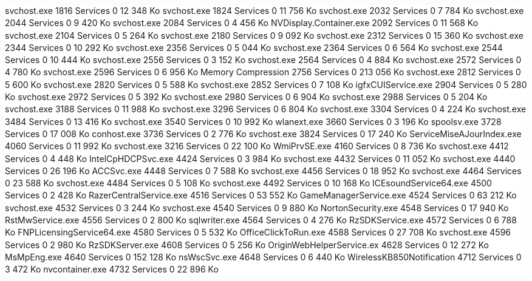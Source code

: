 svchost.exe                   1816 Services                   0    12 348 Ko
svchost.exe                   1824 Services                   0    11 756 Ko
svchost.exe                   2032 Services                   0     7 784 Ko
svchost.exe                   2044 Services                   0     9 420 Ko
svchost.exe                   2084 Services                   0     4 456 Ko
NVDisplay.Container.exe       2092 Services                   0    11 568 Ko  
svchost.exe                   2104 Services                   0     5 264 Ko
svchost.exe                   2180 Services                   0     9 092 Ko
svchost.exe                   2312 Services                   0    15 360 Ko
svchost.exe                   2344 Services                   0    10 292 Ko
svchost.exe                   2356 Services                   0     5 044 Ko
svchost.exe                   2364 Services                   0     6 564 Ko
svchost.exe                   2544 Services                   0    10 444 Ko
svchost.exe                   2556 Services                   0     3 152 Ko
svchost.exe                   2564 Services                   0     4 884 Ko
svchost.exe                   2572 Services                   0     4 780 Ko
svchost.exe                   2596 Services                   0     6 956 Ko 
Memory Compression            2756 Services                   0   213 056 Ko
svchost.exe                   2812 Services                   0     5 600 Ko
svchost.exe                   2820 Services                   0     5 588 Ko
svchost.exe                   2852 Services                   0     7 108 Ko
igfxCUIService.exe            2904 Services                   0     5 280 Ko
svchost.exe                   2972 Services                   0     5 392 Ko
svchost.exe                   2980 Services                   0     6 904 Ko
svchost.exe                   2988 Services                   0     5 204 Ko
svchost.exe                   3188 Services                   0    11 988 Ko
svchost.exe                   3296 Services                   0     6 804 Ko
svchost.exe                   3304 Services                   0     4 224 Ko
svchost.exe                   3484 Services                   0    13 416 Ko
svchost.exe                   3540 Services                   0    10 992 Ko
wlanext.exe                   3660 Services                   0     3 196 Ko
spoolsv.exe                   3728 Services                   0    17 008 Ko
conhost.exe                   3736 Services                   0     2 776 Ko
svchost.exe                   3824 Services                   0    17 240 Ko
ServiceMiseAJourIndex.exe     4060 Services                   0    11 992 Ko
svchost.exe                   3216 Services                   0    22 100 Ko
WmiPrvSE.exe                  4160 Services                   0     8 736 Ko
svchost.exe                   4412 Services                   0     4 448 Ko
IntelCpHDCPSvc.exe            4424 Services                   0     3 984 Ko
svchost.exe                   4432 Services                   0    11 052 Ko
svchost.exe                   4440 Services                   0    26 196 Ko
ACCSvc.exe                    4448 Services                   0     7 588 Ko
svchost.exe                   4456 Services                   0    18 952 Ko
svchost.exe                   4464 Services                   0    23 588 Ko
svchost.exe                   4484 Services                   0     5 108 Ko
svchost.exe                   4492 Services                   0    10 168 Ko
ICEsoundService64.exe         4500 Services                   0     2 428 Ko
RazerCentralService.exe       4516 Services                   0    53 552 Ko 
GameManagerService.exe        4524 Services                   0    63 212 Ko
svchost.exe                   4532 Services                   0     3 244 Ko
svchost.exe                   4540 Services                   0     9 880 Ko
NortonSecurity.exe            4548 Services                   0    17 940 Ko  
RstMwService.exe              4556 Services                   0     2 800 Ko
sqlwriter.exe                 4564 Services                   0     4 276 Ko
RzSDKService.exe              4572 Services                   0     6 788 Ko
FNPLicensingService64.exe     4580 Services                   0     5 532 Ko
OfficeClickToRun.exe          4588 Services                   0    27 708 Ko
svchost.exe                   4596 Services                   0     2 980 Ko
RzSDKServer.exe               4608 Services                   0     5 256 Ko
OriginWebHelperService.ex     4628 Services                   0    12 272 Ko
MsMpEng.exe                   4640 Services                   0   152 128 Ko
nsWscSvc.exe                  4648 Services                   0     6 440 Ko
WirelessKB850Notification     4712 Services                   0     3 472 Ko
nvcontainer.exe               4732 Services                   0    22 896 Ko